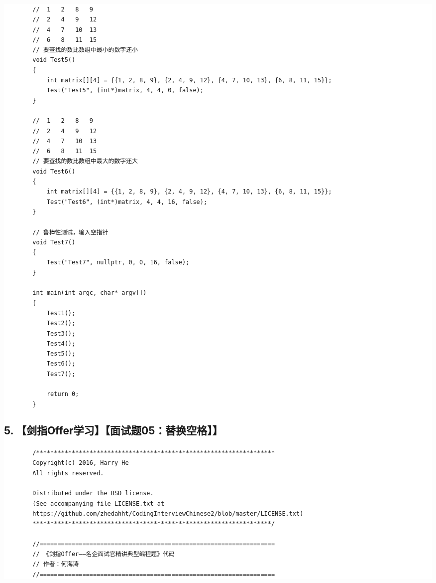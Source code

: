			//  1   2   8   9
			//  2   4   9   12
			//  4   7   10  13
			//  6   8   11  15
			// 要查找的数比数组中最小的数字还小
			void Test5()
			{
			    int matrix[][4] = {{1, 2, 8, 9}, {2, 4, 9, 12}, {4, 7, 10, 13}, {6, 8, 11, 15}};
			    Test("Test5", (int*)matrix, 4, 4, 0, false);
			}
			
			//  1   2   8   9
			//  2   4   9   12
			//  4   7   10  13
			//  6   8   11  15
			// 要查找的数比数组中最大的数字还大
			void Test6()
			{
			    int matrix[][4] = {{1, 2, 8, 9}, {2, 4, 9, 12}, {4, 7, 10, 13}, {6, 8, 11, 15}};
			    Test("Test6", (int*)matrix, 4, 4, 16, false);
			}
			
			// 鲁棒性测试，输入空指针
			void Test7()
			{
			    Test("Test7", nullptr, 0, 0, 16, false);
			}
			
			int main(int argc, char* argv[])
			{
			    Test1();
			    Test2();
			    Test3();
			    Test4();
			    Test5();
			    Test6();
			    Test7();
			
			    return 0;
			}
			

<h2 id="5">5. <span id="jump5">【剑指Offer学习】【面试题05：替换空格】】</span></h2>


			/*******************************************************************
			Copyright(c) 2016, Harry He
			All rights reserved.
			
			Distributed under the BSD license.
			(See accompanying file LICENSE.txt at
			https://github.com/zhedahht/CodingInterviewChinese2/blob/master/LICENSE.txt)
			*******************************************************************/
			
			//==================================================================
			// 《剑指Offer——名企面试官精讲典型编程题》代码
			// 作者：何海涛
			//==================================================================
			